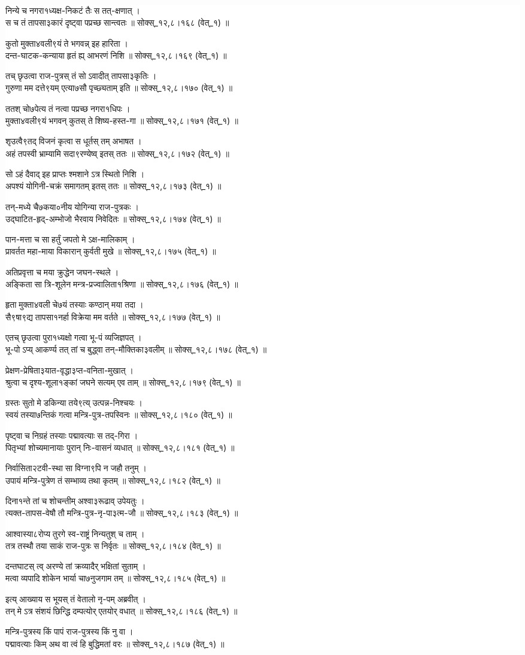 निन्ये च नगरा१ध्यक्ष-निकटं तैः स तत्-क्षणात् ।  
स च तं तापसा३कारं दृष्ट्वा पप्रच्छ सान्त्वतः ॥ सोक्स्_१२,८।१६८ (वेत्_१) ॥  
    
कुतो मुक्ता४वली९यं ते भगवन्न् इह हारिता ।  
दन्त-घाटक-कन्याया हृतं ह्य् आभरणं निशि ॥ सोक्स्_१२,८।१६९ (वेत्_१) ॥  
    
तच् छृउत्वा राज-पुत्रस् तं सो ऽवादीत् तापसा३कृतिः ।  
गुरुणा मम दत्ते९यम् एत्या७सौ पृच्छ्यताम् इति ॥ सोक्स्_१२,८।१७० (वेत्_१) ॥  
    
ततश् चो७पेत्य तं नत्वा पप्रच्छ नगरा१धिपः ।  
मुक्ता४वली९यं भगवन् कुतस् ते शिष्य-हस्त-गा ॥ सोक्स्_१२,८।१७१ (वेत्_१) ॥  
    
शृउत्वै९तद् विजनं कृत्वा स धूर्तस् तम् अभाषत ।  
अहं तपस्वी भ्राम्यामि सदा९रण्येष्व् इतस् ततः ॥ सोक्स्_१२,८।१७२ (वेत्_१) ॥  
    
सो ऽहं दैवाद् इह प्राप्तः श्मशाने ऽत्र स्थितो निशि ।  
अपश्यं योगिनी-चक्रं समागतम् इतस् ततः ॥ सोक्स्_१२,८।१७३ (वेत्_१) ॥  
    
तन्-मध्ये चै७कया०नीय योगिन्या राज-पुत्रकः ।  
उद्घाटित-हृद्-अम्भोजो भैरवाय निवेदितः ॥ सोक्स्_१२,८।१७४ (वेत्_१) ॥  
    
पान-मत्ता च सा हर्तुं जपतो मे ऽक्ष-मालिकाम् ।  
प्रावर्तत महा-माया विकारान् कुर्वती मुखे ॥ सोक्स्_१२,८।१७५ (वेत्_१) ॥  
    
अतिप्रवृत्ता च मया क्रुद्धेन जघन-स्थले ।  
अङ्किता सा त्रि-शूलेन मन्त्र-प्रज्वालिता१श्रिणा ॥ सोक्स्_१२,८।१७६ (वेत्_१) ॥  
    
हृता मुक्ता४वली चे७यं तस्याः कण्ठान् मया तदा ।  
सै९षा९द्य तापसा१नर्हा विक्रेया मम वर्तते ॥ सोक्स्_१२,८।१७७ (वेत्_१) ॥  
    
एतच् छृउत्वा पुरा१ध्यक्षो गत्वा भू-पं व्यजिज्ञपत् ।  
भू-पो ऽप्य् आकर्ण्य तत् तां च बुद्ध्वा तन्-मौक्तिका३वलीम् ॥ सोक्स्_१२,८।१७८ (वेत्_१) ॥  
    
प्रेक्षण-प्रेषिता३यात-वृद्धा३प्त-वनिता-मुखात् ।  
श्रुत्वा च दृश्य-शूला१ङ्कां जघने सत्यम् एव ताम् ॥ सोक्स्_१२,८।१७९ (वेत्_१) ॥  
    
ग्रस्तः सुतो मे डकिन्या तये९त्य् उत्पन्न-निश्चयः ।  
स्वयं तस्या७न्तिकं गत्वा मन्त्रि-पुत्र-तपस्विनः ॥ सोक्स्_१२,८।१८० (वेत्_१) ॥  
    
पृष्ट्वा च निग्रहं तस्याः पद्मावत्याः स तद्-गिरा ।  
पितृभ्यां शोच्यमानायाः पुरान् निः-वासनं व्यधात् ॥ सोक्स्_१२,८।१८१ (वेत्_१) ॥  
    
निर्वासिता२टवी-स्था सा विग्ना९पि न जहौ तनुम् ।  
उपायं मन्त्रि-पुत्रेण तं सम्भाव्य तथा कृतम् ॥ सोक्स्_१२,८।१८२ (वेत्_१) ॥  
    
दिना१न्ते तां च शोचन्तीम् अश्वा३रूढाव् उपेयतुः ।  
त्यक्त-तापस-वेषौ तौ मन्त्रि-पुत्र-नृ-पा३त्म-जौ ॥ सोक्स्_१२,८।१८३ (वेत्_१) ॥  
    
आश्वास्या८रोप्य तुरगे स्व-राष्ट्रं निन्यतुश् च ताम् ।  
तत्र तस्थौ तया साकं राज-पुत्रः स निर्वृतः ॥ सोक्स्_१२,८।१८४ (वेत्_१) ॥  
    
दन्तघाटस् त्व् अरण्ये तां क्रव्यादैर् भक्षितां सुताम् ।  
मत्वा व्यपादि शोकेन भार्या चा७नुजगाम तम् ॥ सोक्स्_१२,८।१८५ (वेत्_१) ॥  
    
इत्य् आख्याय स भूयस् तं वेतालो नृ-पम् अब्रवीत् ।  
तन् मे ऽत्र संशयं छिन्द्धि दम्पत्योर् एतयोर् वधात् ॥ सोक्स्_१२,८।१८६ (वेत्_१) ॥  
    
मन्त्रि-पुत्रस्य किं पापं राज-पुत्रस्य किं नु वा ।  
पद्मावत्याः किम् अथ वा त्वं हि बुद्धिमतां वरः ॥ सोक्स्_१२,८।१८७ (वेत्_१) ॥  
    